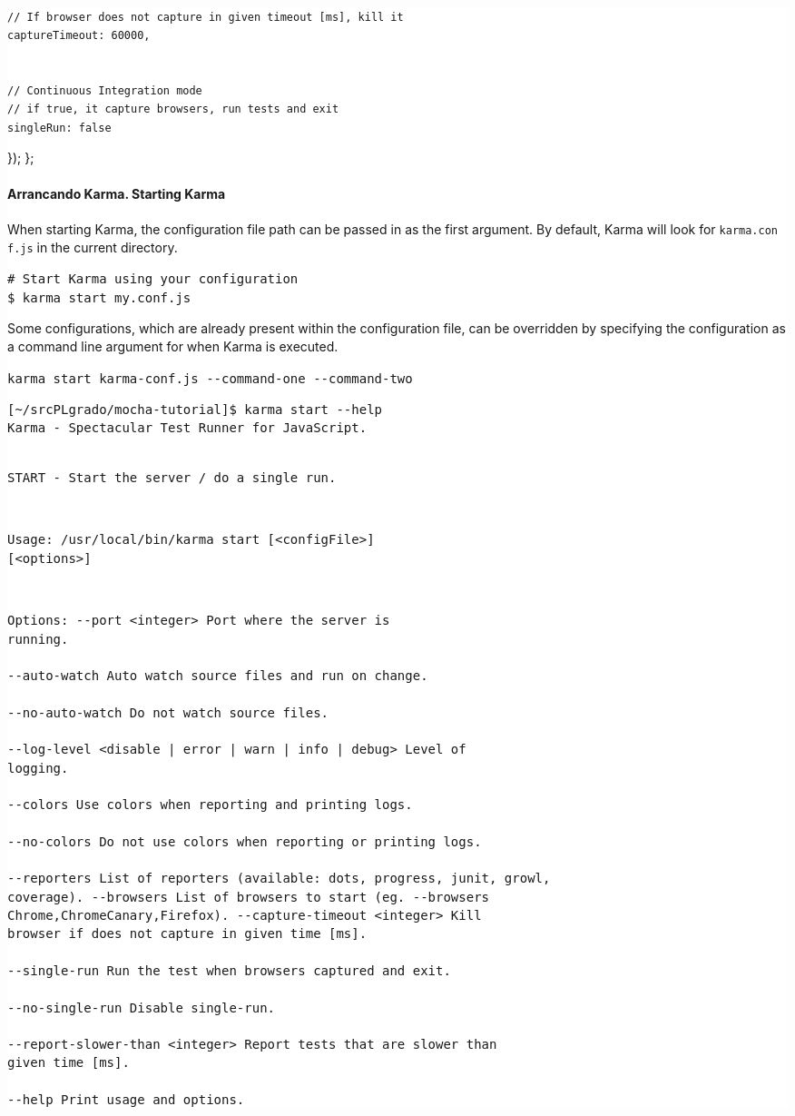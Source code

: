 
    // If browser does not capture in given timeout [ms], kill it
    captureTimeout: 60000,


    // Continuous Integration mode
    // if true, it capture browsers, run tests and exit
    singleRun: false
  });
};
</PRE>

<P>

<H4><A NAME="SECTION04130080000000000000">
Arrancando Karma. Starting Karma</A>
</H4>
  

<P>
When starting Karma, the configuration file path can be passed in as the first argument.
By default, Karma will look for <code>karma.conf.js</code> in the current directory.
<PRE>
# Start Karma using your configuration
$ karma start my.conf.js
</PRE>

<P>
Some configurations, which are already present within the configuration
file, can be overridden by specifying the configuration as a command
line argument for when Karma is executed.
<PRE>
karma start karma-conf.js --command-one --command-two
</PRE>

<P>
<PRE>
[~/srcPLgrado/mocha-tutorial]$ karma start --help
Karma - Spectacular Test Runner for JavaScript.

START - Start the server / do a single run.

Usage:
  /usr/local/bin/karma start [&lt;configFile&gt;] [&lt;options&gt;]

Options:
  --port                &lt;integer&gt; Port where the server is running.                            
  --auto-watch          Auto watch source files and run on change.                             
  --no-auto-watch       Do not watch source files.                                             
  --log-level           &lt;disable | error | warn | info | debug&gt; Level of logging.              
  --colors              Use colors when reporting and printing logs.                           
  --no-colors           Do not use colors when reporting or printing logs.                     
  --reporters           List of reporters (available: dots, progress, junit, growl, coverage). 
  --browsers            List of browsers to start (eg. --browsers Chrome,ChromeCanary,Firefox).
  --capture-timeout     &lt;integer&gt; Kill browser if does not capture in given time [ms].         
  --single-run          Run the test when browsers captured and exit.                          
  --no-single-run       Disable single-run.                                                    
  --report-slower-than  &lt;integer&gt; Report tests that are slower than given time [ms].           
  --help                Print usage and options.
</PRE>
